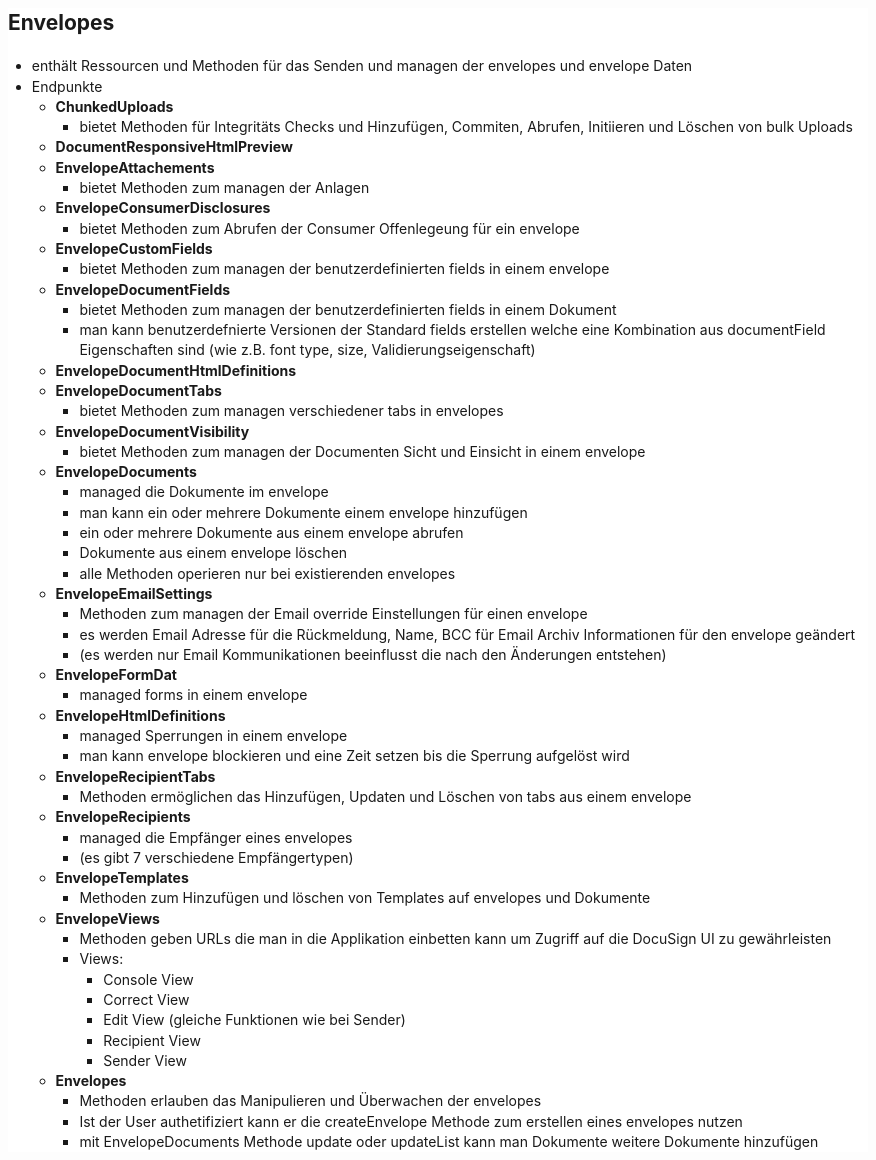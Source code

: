         
        
   
   
    
## Envelopes
* enthält Ressourcen und Methoden für das Senden und managen der envelopes und envelope Daten
* Endpunkte
    * **ChunkedUploads**
        * bietet Methoden für Integritäts Checks und Hinzufügen, Commiten, Abrufen, Initiieren und Löschen von bulk Uploads
    * **DocumentResponsiveHtmlPreview**
    * **EnvelopeAttachements**
        * bietet Methoden zum managen der Anlagen
    * **EnvelopeConsumerDisclosures** 
        * bietet Methoden zum Abrufen der Consumer Offenlegeung für ein envelope
    * **EnvelopeCustomFields**
        * bietet Methoden zum managen der benutzerdefinierten fields in einem envelope
    * **EnvelopeDocumentFields**
        * bietet Methoden zum managen der benutzerdefinierten fields in einem Dokument
        * man kann benutzerdefnierte Versionen der Standard fields erstellen welche eine Kombination aus documentField Eigenschaften sind (wie z.B. font type, size, Validierungseigenschaft)
    * **EnvelopeDocumentHtmlDefinitions**
    * **EnvelopeDocumentTabs**
        * bietet Methoden zum managen verschiedener tabs in envelopes
    * **EnvelopeDocumentVisibility** 
        * bietet Methoden zum managen der Documenten Sicht und Einsicht in einem envelope
    * **EnvelopeDocuments**
        * managed die Dokumente im envelope
        * man kann ein oder mehrere Dokumente einem envelope hinzufügen 
        * ein oder mehrere Dokumente aus einem envelope abrufen
        * Dokumente aus einem envelope löschen
        * alle Methoden operieren nur bei existierenden envelopes
    * **EnvelopeEmailSettings**
        * Methoden zum managen der Email override Einstellungen für einen envelope
        * es werden Email Adresse für die Rückmeldung, Name, BCC für Email Archiv Informationen für den envelope geändert
        * (es werden nur Email Kommunikationen beeinflusst die nach den Änderungen entstehen)
    * **EnvelopeFormDat**
        * managed forms in einem envelope
    * **EnvelopeHtmlDefinitions**
        * managed Sperrungen in einem envelope
        * man kann envelope blockieren und eine Zeit setzen bis die Sperrung aufgelöst wird
    * **EnvelopeRecipientTabs**
        * Methoden ermöglichen das Hinzufügen, Updaten und Löschen von tabs aus einem envelope
    * **EnvelopeRecipients**
        * managed die Empfänger eines envelopes
        * (es gibt 7 verschiedene Empfängertypen)
    * **EnvelopeTemplates**
        * Methoden zum Hinzufügen und löschen von Templates auf envelopes und Dokumente
    * **EnvelopeViews**
        * Methoden geben URLs die man in die Applikation einbetten kann um Zugriff auf die DocuSign UI zu gewährleisten
        * Views: 
            * Console View
            * Correct View
            * Edit View (gleiche Funktionen wie bei Sender)
            * Recipient View
            * Sender View
    * **Envelopes**
        * Methoden erlauben das Manipulieren und Überwachen der envelopes
        * Ist der User authetifiziert kann er die createEnvelope Methode zum erstellen eines envelopes nutzen
        * mit EnvelopeDocuments Methode update oder updateList kann man Dokumente weitere Dokumente hinzufügen